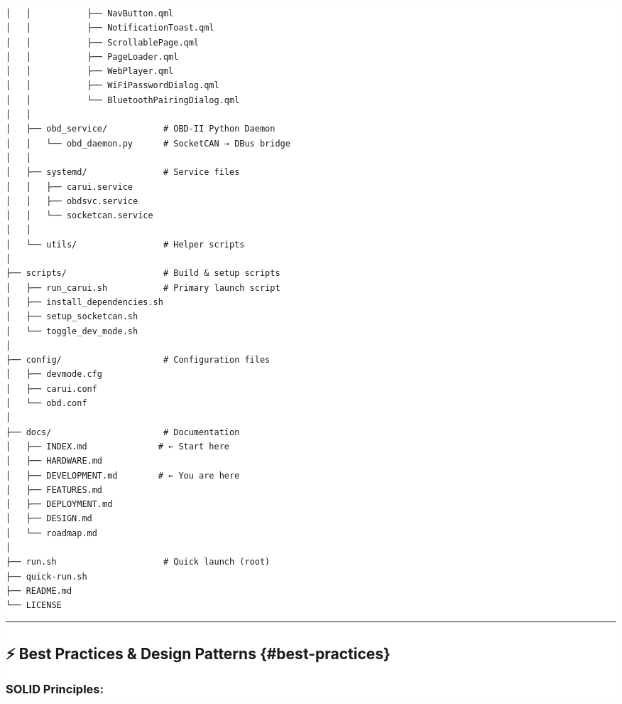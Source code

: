 ```
│   │           ├── NavButton.qml
│   │           ├── NotificationToast.qml
│   │           ├── ScrollablePage.qml
│   │           ├── PageLoader.qml
│   │           ├── WebPlayer.qml
│   │           ├── WiFiPasswordDialog.qml
│   │           └── BluetoothPairingDialog.qml
│   │
│   ├── obd_service/           # OBD-II Python Daemon
│   │   └── obd_daemon.py      # SocketCAN → DBus bridge
│   │
│   ├── systemd/               # Service files
│   │   ├── carui.service
│   │   ├── obdsvc.service
│   │   └── socketcan.service
│   │
│   └── utils/                 # Helper scripts
│
├── scripts/                   # Build & setup scripts
│   ├── run_carui.sh           # Primary launch script
│   ├── install_dependencies.sh
│   ├── setup_socketcan.sh
│   └── toggle_dev_mode.sh
│
├── config/                    # Configuration files
│   ├── devmode.cfg
│   ├── carui.conf
│   └── obd.conf
│
├── docs/                      # Documentation
│   ├── INDEX.md              # ← Start here
│   ├── HARDWARE.md
│   ├── DEVELOPMENT.md        # ← You are here
│   ├── FEATURES.md
│   ├── DEPLOYMENT.md
│   ├── DESIGN.md
│   └── roadmap.md
│
├── run.sh                     # Quick launch (root)
├── quick-run.sh
├── README.md
└── LICENSE
```

---

## ⚡ **Best Practices & Design Patterns** {#best-practices}

### **SOLID Principles:**
